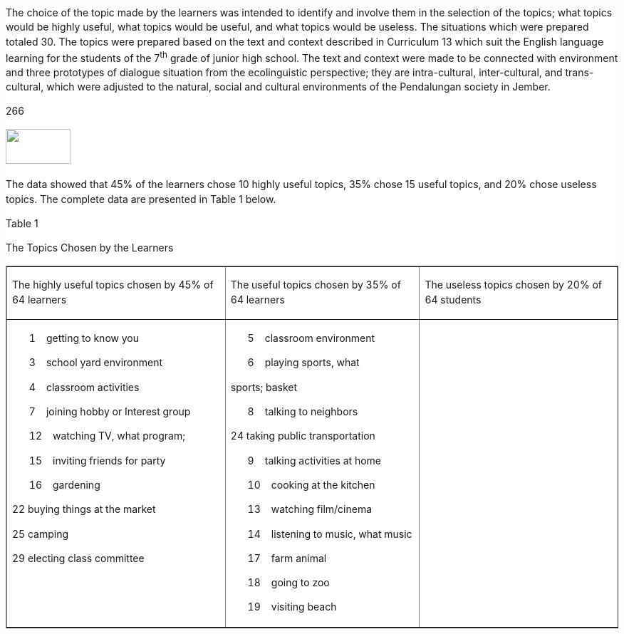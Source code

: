 <p><span class="font7">The choice of the topic made by the learners was intended to identify and involve them in the selection of the topics; what topics would be highly useful, what topics would be useful, and what topics would be useless. The situations which were prepared totaled 30. The topics were prepared based on the text and context described in Curriculum 13 which suit the English language learning for the students of the 7<sup>th</sup> grade of junior high school. The text and context were made to be connected with environment and three prototypes of dialogue situation from the ecolinguistic perspective; they are intra-cultural, inter-cultural, and trans-cultural, which were adjusted to the natural, social and cultural environments of the Pendalungan society in Jember.</span></p>
<p><span class="font7">266</span></p><img src="https://jurnal.harianregional.com/media/49571-12.png" alt="" style="width:68pt;height:37pt;">
<p><span class="font7">The data showed that 45% of the learners chose 10 highly useful topics, 35% chose 15 useful topics, and 20% chose useless topics. The complete data are presented in Table 1 below.</span></p>
<p><span class="font7">Table 1</span></p>
<p><span class="font7">The Topics Chosen by the Learners</span></p>
<table border="1">
<tr><td style="vertical-align:bottom;">
<p><span class="font7">The highly useful topics chosen by 45% of 64 learners</span></p></td><td style="vertical-align:bottom;">
<p><span class="font7">The useful topics chosen by 35% of 64 learners</span></p></td><td style="vertical-align:bottom;">
<p><span class="font7">The useless topics chosen by 20% of 64 students</span></p></td></tr>
<tr><td style="vertical-align:top;">
<ul style="list-style:none;"><li>
<p><span class="font7">1 &nbsp;&nbsp;&nbsp;getting to know you</span></p></li>
<li>
<p><span class="font7">3 &nbsp;&nbsp;&nbsp;school yard environment</span></p></li>
<li>
<p><span class="font7">4 &nbsp;&nbsp;&nbsp;classroom activities</span></p></li>
<li>
<p><span class="font7">7 &nbsp;&nbsp;&nbsp;joining hobby or Interest group</span></p></li></ul>
<ul style="list-style:none;"><li>
<p><span class="font7">12 &nbsp;&nbsp;&nbsp;watching TV, what program;</span></p></li>
<li>
<p><span class="font7">15 &nbsp;&nbsp;&nbsp;inviting friends for party</span></p></li>
<li>
<p><span class="font7">16 &nbsp;&nbsp;&nbsp;gardening</span></p></li></ul>
<p><span class="font7">22 buying things at the market</span></p>
<p><span class="font7">25 camping</span></p>
<p><span class="font7">29 electing class committee</span></p></td><td style="vertical-align:bottom;">
<ul style="list-style:none;"><li>
<p><span class="font7">5 &nbsp;&nbsp;&nbsp;classroom environment</span></p></li>
<li>
<p><span class="font7">6 &nbsp;&nbsp;&nbsp;playing sports, what</span></p></li></ul>
<p><span class="font7">sports; basket</span></p>
<ul style="list-style:none;"><li>
<p><span class="font7">8 &nbsp;&nbsp;&nbsp;talking to neighbors</span></p></li></ul>
<p><span class="font7">24 taking public transportation</span></p>
<ul style="list-style:none;"><li>
<p><span class="font7">9 &nbsp;&nbsp;&nbsp;talking activities at home</span></p></li>
<li>
<p><span class="font7">10 &nbsp;&nbsp;&nbsp;cooking at the kitchen</span></p></li>
<li>
<p><span class="font7">13 &nbsp;&nbsp;&nbsp;watching film/cinema</span></p></li>
<li>
<p><span class="font7">14 &nbsp;&nbsp;&nbsp;listening to music, what music</span></p></li>
<li>
<p><span class="font7">17 &nbsp;&nbsp;&nbsp;farm animal</span></p></li>
<li>
<p><span class="font7">18 &nbsp;&nbsp;&nbsp;going to zoo</span></p></li>
<li>
<p><span class="font7">19 &nbsp;&nbsp;&nbsp;visiting beach</span></p></li></ul>